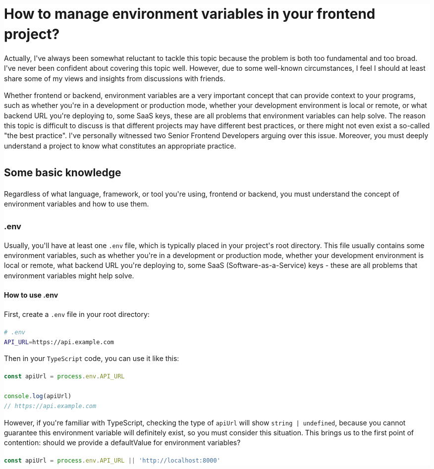 # How to manage environment variables in your frontend project?

Actually, I've always been somewhat reluctant to tackle this topic because the problem is both too fundamental and too broad. I've never been confident about covering this topic well. However, due to some well-known circumstances, I feel I should at least share some of my views and insights from discussions with friends.

Whether frontend or backend, environment variables are a very important concept that can provide context to your programs, such as whether you're in a development or production mode, whether your development environment is local or remote, or what backend URL you're deploying to, some SaaS keys, these are all problems that environment variables can help solve. The reason this topic is difficult to discuss is that different projects may have different best practices, or there might not even exist a so-called "the best practice". I've personally witnessed two Senior Frontend Developers arguing over this issue. Moreover, you must deeply understand a project to know what constitutes an appropriate practice.

## Some basic knowledge

Regardless of what language, framework, or tool you're using, frontend or backend, you must understand the concept of environment variables and how to use them.

### .env

Usually, you'll have at least one `.env` file, which is typically placed in your project's root directory. This file usually contains some environment variables, such as whether you're in a development or production mode, whether your development environment is local or remote, what backend URL you're deploying to, some SaaS (Software-as-a-Service) keys - these are all problems that environment variables might help solve.

#### How to use .env

First, create a `.env` file in your root directory:

```bash
# .env
API_URL=https://api.example.com
```

Then in your `TypeScript` code, you can use it like this:

```TypeScript
const apiUrl = process.env.API_URL

console.log(apiUrl)
// https://api.example.com
```

However, if you're familiar with TypeScript, checking the type of `apiUrl` will show `string | undefined`, because you cannot guarantee this environment variable will definitely exist, so you must consider this situation. This brings us to the first point of contention: should we provide a defaultValue for environment variables?

```TypeScript
const apiUrl = process.env.API_URL || 'http://localhost:8000'
```

